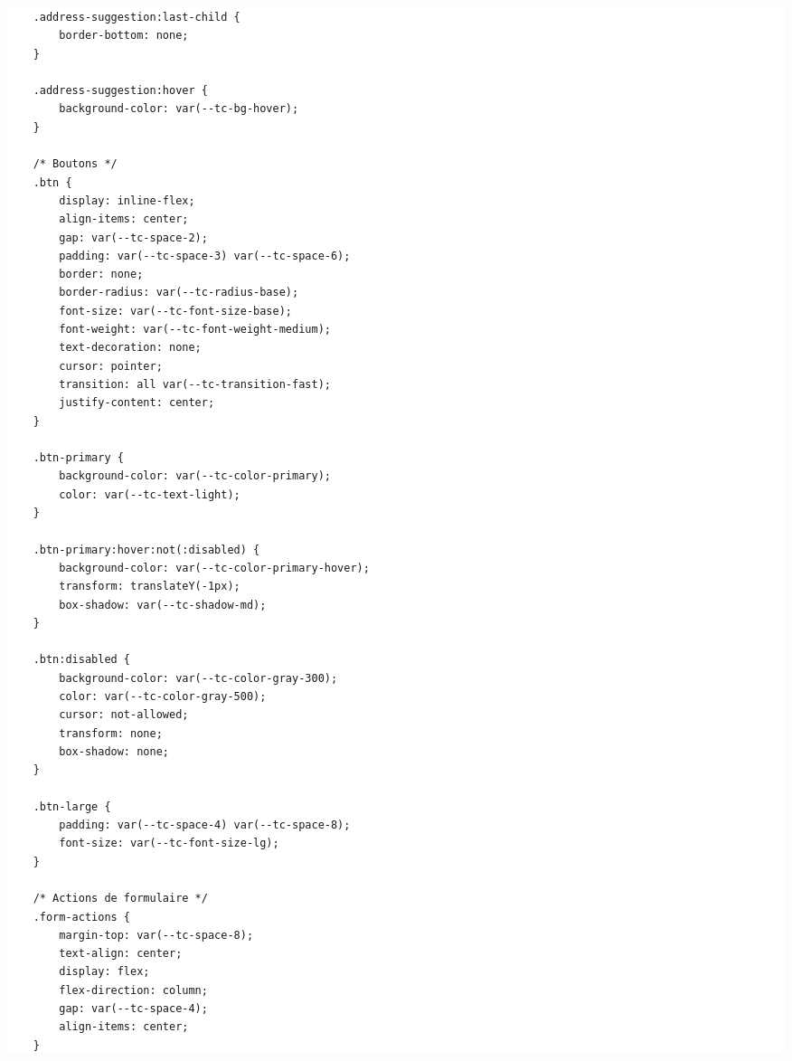        .address-suggestion:last-child {
            border-bottom: none;
        }

        .address-suggestion:hover {
            background-color: var(--tc-bg-hover);
        }

        /* Boutons */
        .btn {
            display: inline-flex;
            align-items: center;
            gap: var(--tc-space-2);
            padding: var(--tc-space-3) var(--tc-space-6);
            border: none;
            border-radius: var(--tc-radius-base);
            font-size: var(--tc-font-size-base);
            font-weight: var(--tc-font-weight-medium);
            text-decoration: none;
            cursor: pointer;
            transition: all var(--tc-transition-fast);
            justify-content: center;
        }

        .btn-primary {
            background-color: var(--tc-color-primary);
            color: var(--tc-text-light);
        }

        .btn-primary:hover:not(:disabled) {
            background-color: var(--tc-color-primary-hover);
            transform: translateY(-1px);
            box-shadow: var(--tc-shadow-md);
        }

        .btn:disabled {
            background-color: var(--tc-color-gray-300);
            color: var(--tc-color-gray-500);
            cursor: not-allowed;
            transform: none;
            box-shadow: none;
        }

        .btn-large {
            padding: var(--tc-space-4) var(--tc-space-8);
            font-size: var(--tc-font-size-lg);
        }

        /* Actions de formulaire */
        .form-actions {
            margin-top: var(--tc-space-8);
            text-align: center;
            display: flex;
            flex-direction: column;
            gap: var(--tc-space-4);
            align-items: center;
        }
